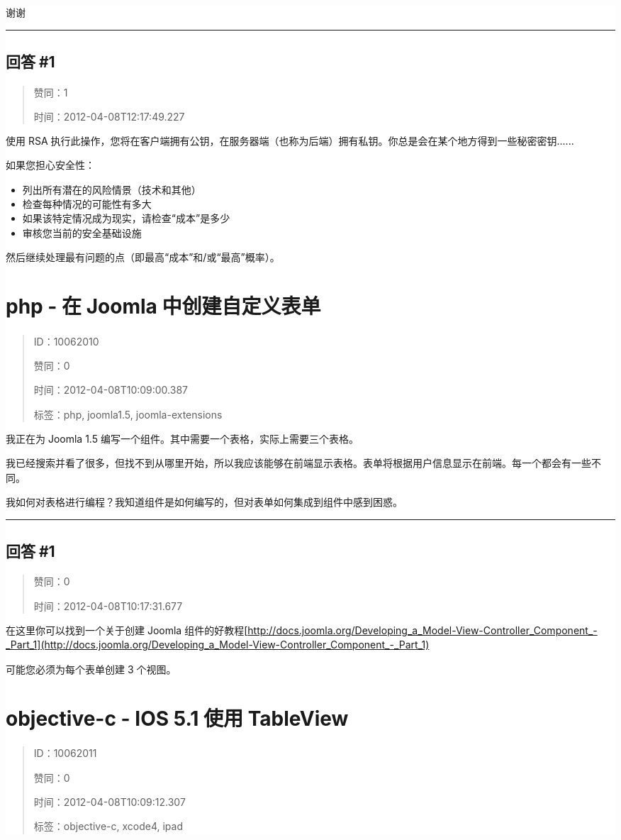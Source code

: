 谢谢

* * *

## 回答 #1

> 赞同：1
> 
> 时间：2012-04-08T12:17:49.227

使用 RSA 执行此操作，您将在客户端拥有公钥，在服务器端（也称为后端）拥有私钥。你总是会在某个地方得到一些秘密密钥......

如果您担心安全性：

*   列出所有潜在的风险情景（技术和其他）
*   检查每种情况的可能性有多大
*   如果该特定情况成为现实，请检查“成本”是多少
*   审核您当前的安全基础设施

然后继续处理最有问题的点（即最高“成本”和/或“最高”概率）。

# php - 在 Joomla 中创建自定义表单

> ID：10062010
> 
> 赞同：0
> 
> 时间：2012-04-08T10:09:00.387
> 
> 标签：php, joomla1.5, joomla-extensions

我正在为 Joomla 1.5 编写一个组件。其中需要一个表格，实际上需要三个表格。

我已经搜索并看了很多，但找不到从哪里开始，所以我应该能够在前端显示表格。表单将根据用户信息显示在前端。每一个都会有一些不同。

我如何对表格进行编程？我知道组件是如何编写的，但对表单如何集成到组件中感到困惑。

* * *

## 回答 #1

> 赞同：0
> 
> 时间：2012-04-08T10:17:31.677

在这里你可以找到一个关于创建 Joomla 组件的好教程[http://docs.joomla.org/Developing_a_Model-View-Controller_Component_-_Part_1](http://docs.joomla.org/Developing_a_Model-View-Controller_Component_-_Part_1)

可能您必须为每个表单创建 3 个视图。

# objective-c - IOS 5.1 使用 TableView

> ID：10062011
> 
> 赞同：0
> 
> 时间：2012-04-08T10:09:12.307
> 
> 标签：objective-c, xcode4, ipad

